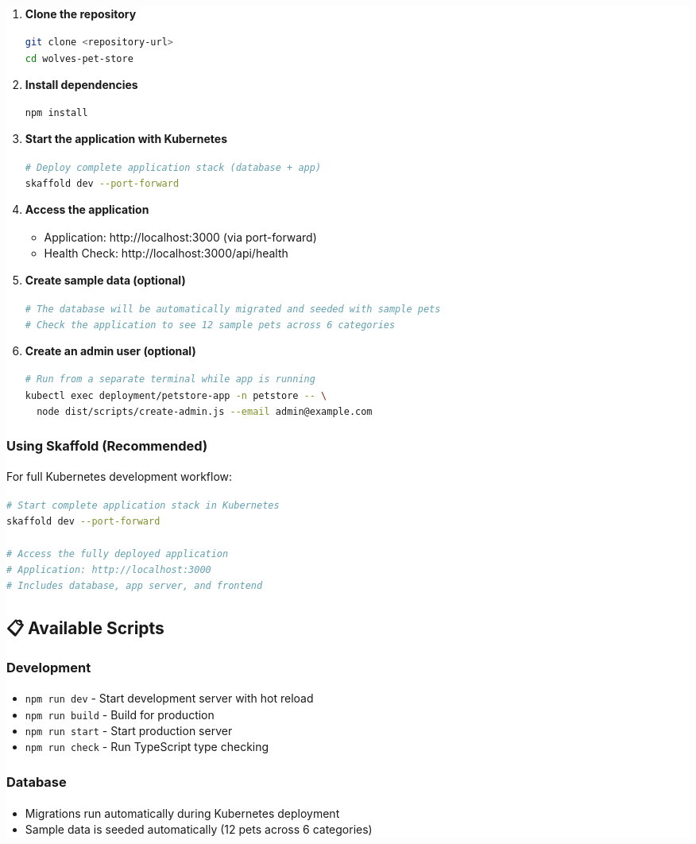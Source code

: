 1. **Clone the repository**
   ```bash
   git clone <repository-url>
   cd wolves-pet-store
   ```

2. **Install dependencies**
   ```bash
   npm install
   ```

3. **Start the application with Kubernetes**
   ```bash
   # Deploy complete application stack (database + app)
   skaffold dev --port-forward
   ```

4. **Access the application**
   - Application: http://localhost:3000 (via port-forward)
   - Health Check: http://localhost:3000/api/health

5. **Create sample data (optional)**
   ```bash
   # The database will be automatically migrated and seeded with sample pets
   # Check the application to see 12 sample pets across 6 categories
   ```

6. **Create an admin user (optional)**
   ```bash
   # Run from a separate terminal while app is running
   kubectl exec deployment/petstore-app -n petstore -- \
     node dist/scripts/create-admin.js --email admin@example.com
   ```

### Using Skaffold (Recommended)

For full Kubernetes development workflow:

```bash
# Start complete application stack in Kubernetes
skaffold dev --port-forward

# Access the fully deployed application
# Application: http://localhost:3000
# Includes database, app server, and frontend
```

## 📋 Available Scripts

### Development
- `npm run dev` - Start development server with hot reload
- `npm run build` - Build for production
- `npm run start` - Start production server
- `npm run check` - Run TypeScript type checking

### Database
- Migrations run automatically during Kubernetes deployment
- Sample data is seeded automatically (12 pets across 6 categories)
